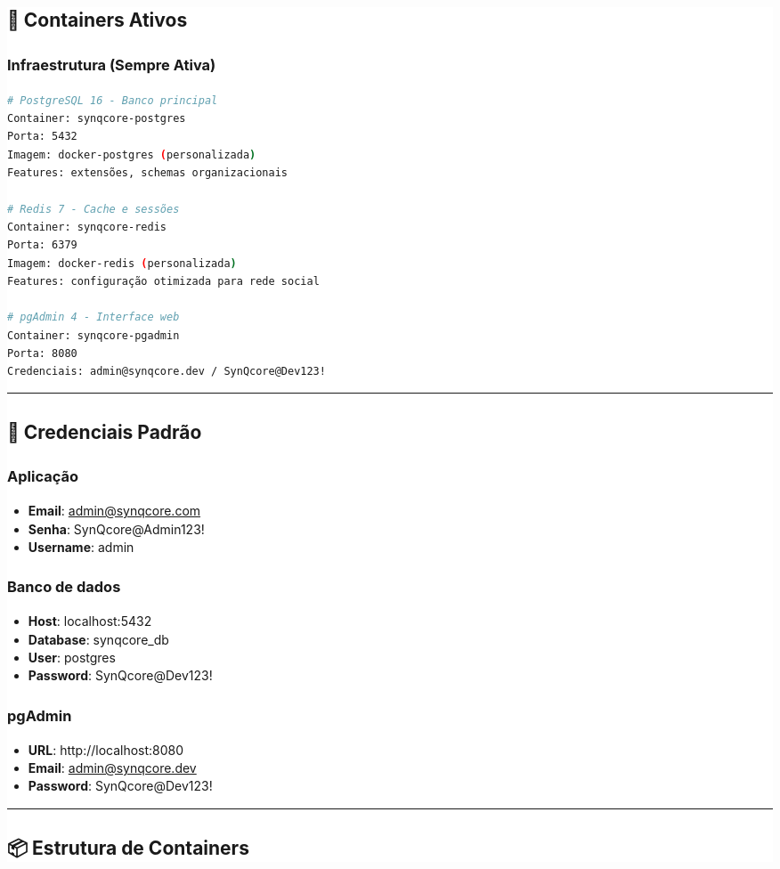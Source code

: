 
## 🐳 **Containers Ativos**

### **Infraestrutura (Sempre Ativa)**

```bash
# PostgreSQL 16 - Banco principal
Container: synqcore-postgres
Porta: 5432
Imagem: docker-postgres (personalizada)
Features: extensões, schemas organizacionais

# Redis 7 - Cache e sessões
Container: synqcore-redis
Porta: 6379
Imagem: docker-redis (personalizada)
Features: configuração otimizada para rede social

# pgAdmin 4 - Interface web
Container: synqcore-pgadmin
Porta: 8080
Credenciais: admin@synqcore.dev / SynQcore@Dev123!
```

---

## 🔐 **Credenciais Padrão**

### **Aplicação**

- **Email**: admin@synqcore.com
- **Senha**: SynQcore@Admin123!
- **Username**: admin

### **Banco de dados**

- **Host**: localhost:5432
- **Database**: synqcore_db
- **User**: postgres
- **Password**: SynQcore@Dev123!

### **pgAdmin**

- **URL**: http://localhost:8080
- **Email**: admin@synqcore.dev
- **Password**: SynQcore@Dev123!

---

## 📦 **Estrutura de Containers**
